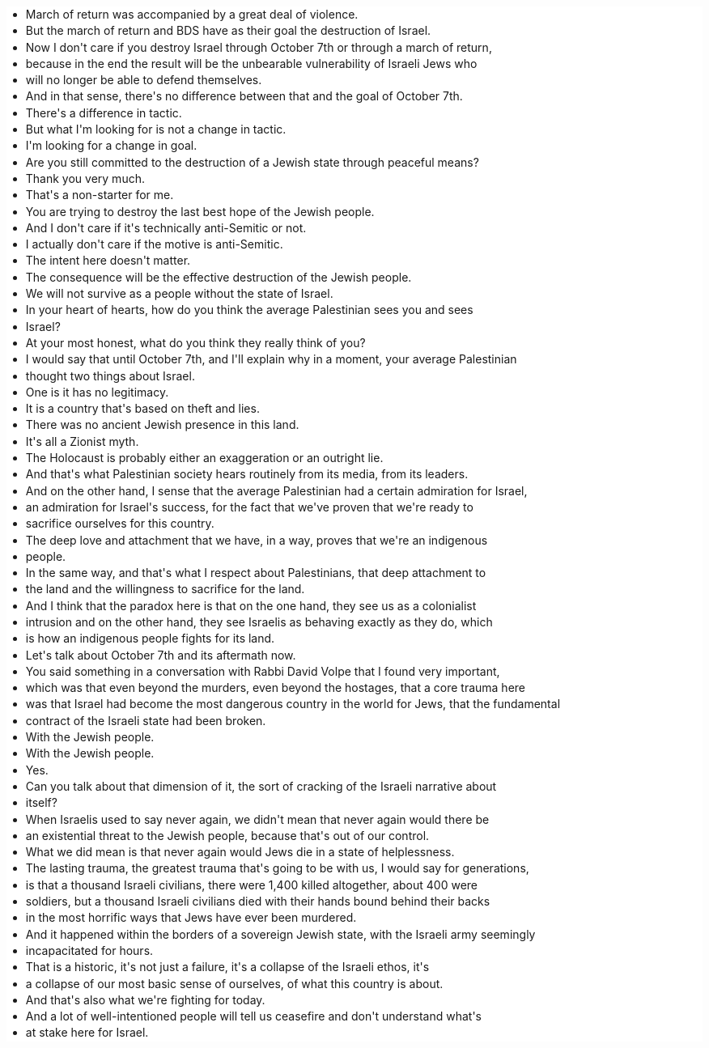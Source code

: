 *  March of return was accompanied by a great deal of violence.
*  But the march of return and BDS have as their goal the destruction of Israel.
*  Now I don't care if you destroy Israel through October 7th or through a march of return,
*  because in the end the result will be the unbearable vulnerability of Israeli Jews who
*  will no longer be able to defend themselves.
*  And in that sense, there's no difference between that and the goal of October 7th.
*  There's a difference in tactic.
*  But what I'm looking for is not a change in tactic.
*  I'm looking for a change in goal.
*  Are you still committed to the destruction of a Jewish state through peaceful means?
*  Thank you very much.
*  That's a non-starter for me.
*  You are trying to destroy the last best hope of the Jewish people.
*  And I don't care if it's technically anti-Semitic or not.
*  I actually don't care if the motive is anti-Semitic.
*  The intent here doesn't matter.
*  The consequence will be the effective destruction of the Jewish people.
*  We will not survive as a people without the state of Israel.
*  In your heart of hearts, how do you think the average Palestinian sees you and sees
*  Israel?
*  At your most honest, what do you think they really think of you?
*  I would say that until October 7th, and I'll explain why in a moment, your average Palestinian
*  thought two things about Israel.
*  One is it has no legitimacy.
*  It is a country that's based on theft and lies.
*  There was no ancient Jewish presence in this land.
*  It's all a Zionist myth.
*  The Holocaust is probably either an exaggeration or an outright lie.
*  And that's what Palestinian society hears routinely from its media, from its leaders.
*  And on the other hand, I sense that the average Palestinian had a certain admiration for Israel,
*  an admiration for Israel's success, for the fact that we've proven that we're ready to
*  sacrifice ourselves for this country.
*  The deep love and attachment that we have, in a way, proves that we're an indigenous
*  people.
*  In the same way, and that's what I respect about Palestinians, that deep attachment to
*  the land and the willingness to sacrifice for the land.
*  And I think that the paradox here is that on the one hand, they see us as a colonialist
*  intrusion and on the other hand, they see Israelis as behaving exactly as they do, which
*  is how an indigenous people fights for its land.
*  Let's talk about October 7th and its aftermath now.
*  You said something in a conversation with Rabbi David Volpe that I found very important,
*  which was that even beyond the murders, even beyond the hostages, that a core trauma here
*  was that Israel had become the most dangerous country in the world for Jews, that the fundamental
*  contract of the Israeli state had been broken.
*  With the Jewish people.
*  With the Jewish people.
*  Yes.
*  Can you talk about that dimension of it, the sort of cracking of the Israeli narrative about
*  itself?
*  When Israelis used to say never again, we didn't mean that never again would there be
*  an existential threat to the Jewish people, because that's out of our control.
*  What we did mean is that never again would Jews die in a state of helplessness.
*  The lasting trauma, the greatest trauma that's going to be with us, I would say for generations,
*  is that a thousand Israeli civilians, there were 1,400 killed altogether, about 400 were
*  soldiers, but a thousand Israeli civilians died with their hands bound behind their backs
*  in the most horrific ways that Jews have ever been murdered.
*  And it happened within the borders of a sovereign Jewish state, with the Israeli army seemingly
*  incapacitated for hours.
*  That is a historic, it's not just a failure, it's a collapse of the Israeli ethos, it's
*  a collapse of our most basic sense of ourselves, of what this country is about.
*  And that's also what we're fighting for today.
*  And a lot of well-intentioned people will tell us ceasefire and don't understand what's
*  at stake here for Israel.